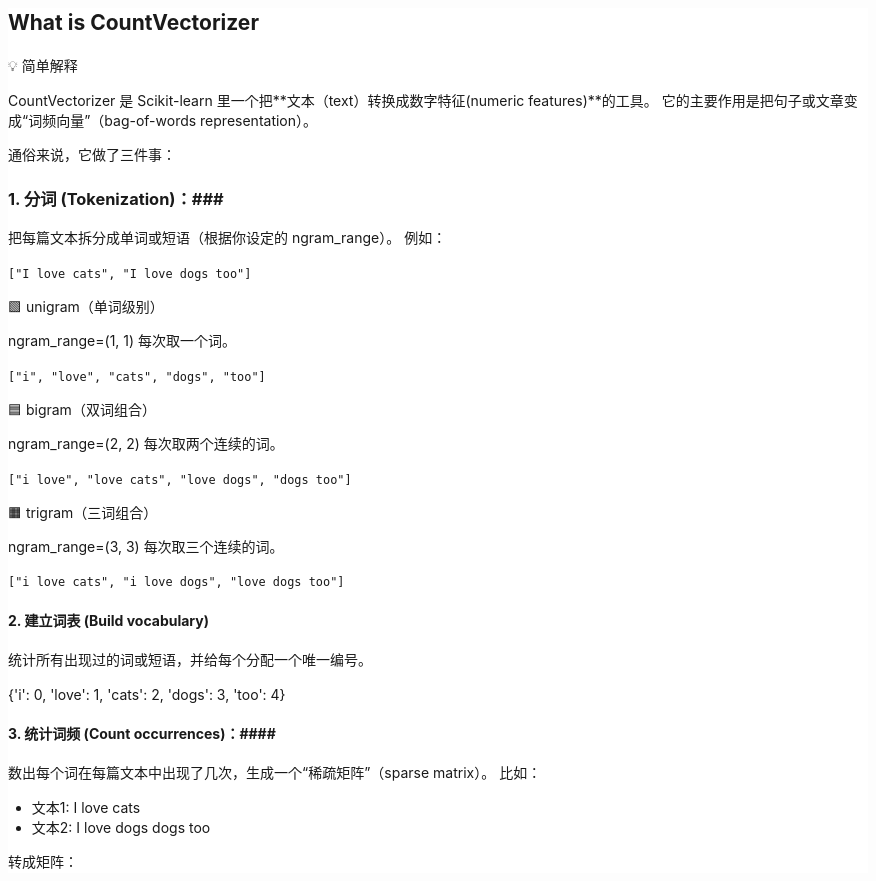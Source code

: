 ## What is CountVectorizer ##

💡 简单解释

CountVectorizer 是 Scikit-learn 里一个把**文本（text）转换成数字特征(numeric features)**的工具。
它的主要作用是把句子或文章变成“词频向量”（bag-of-words representation）。

通俗来说，它做了三件事：

### 1. 分词 (Tokenization)：###
把每篇文本拆分成单词或短语（根据你设定的 ngram_range）。
例如：

```
["I love cats", "I love dogs too"]
```

🟩 unigram（单词级别）

ngram_range=(1, 1)
每次取一个词。

```
["i", "love", "cats", "dogs", "too"]
```

🟦 bigram（双词组合）

ngram_range=(2, 2)
每次取两个连续的词。

```
["i love", "love cats", "love dogs", "dogs too"]
```

🟧 trigram（三词组合）

ngram_range=(3, 3)
每次取三个连续的词。

```
["i love cats", "i love dogs", "love dogs too"]
```

#### 2. 建立词表 (Build vocabulary) ####

统计所有出现过的词或短语，并给每个分配一个唯一编号。

{'i': 0, 'love': 1, 'cats': 2, 'dogs': 3, 'too': 4}


#### 3. 统计词频 (Count occurrences)：####
数出每个词在每篇文本中出现了几次，生成一个“稀疏矩阵”（sparse matrix）。
比如：

- 文本1: I love cats
- 文本2: I love dogs dogs too


转成矩阵：
